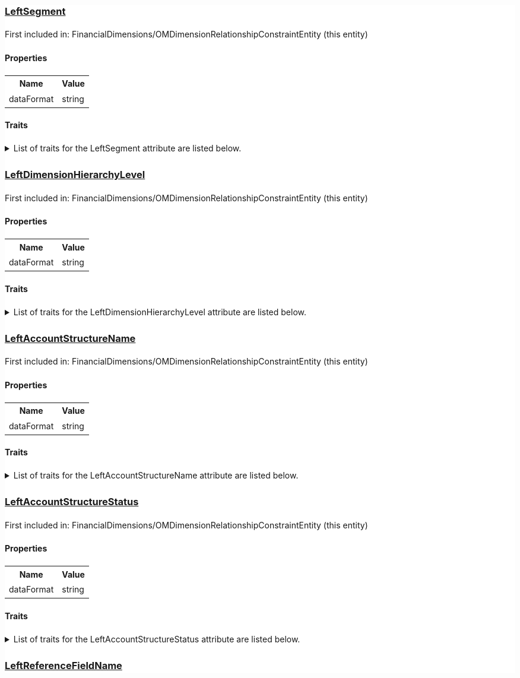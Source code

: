 ### <a href=#LeftSegment name="LeftSegment">LeftSegment</a>

First included in: FinancialDimensions/OMDimensionRelationshipConstraintEntity (this entity)  

#### Properties

<table><tr><th>Name</th><th>Value</th></tr><tr><td>dataFormat</td><td>string</td></tr></table>

#### Traits

<details><summary>List of traits for the LeftSegment attribute are listed below.</summary></details>

### <a href=#LeftDimensionHierarchyLevel name="LeftDimensionHierarchyLevel">LeftDimensionHierarchyLevel</a>

First included in: FinancialDimensions/OMDimensionRelationshipConstraintEntity (this entity)  

#### Properties

<table><tr><th>Name</th><th>Value</th></tr><tr><td>dataFormat</td><td>string</td></tr></table>

#### Traits

<details><summary>List of traits for the LeftDimensionHierarchyLevel attribute are listed below.</summary></details>

### <a href=#LeftAccountStructureName name="LeftAccountStructureName">LeftAccountStructureName</a>

First included in: FinancialDimensions/OMDimensionRelationshipConstraintEntity (this entity)  

#### Properties

<table><tr><th>Name</th><th>Value</th></tr><tr><td>dataFormat</td><td>string</td></tr></table>

#### Traits

<details><summary>List of traits for the LeftAccountStructureName attribute are listed below.</summary></details>

### <a href=#LeftAccountStructureStatus name="LeftAccountStructureStatus">LeftAccountStructureStatus</a>

First included in: FinancialDimensions/OMDimensionRelationshipConstraintEntity (this entity)  

#### Properties

<table><tr><th>Name</th><th>Value</th></tr><tr><td>dataFormat</td><td>string</td></tr></table>

#### Traits

<details><summary>List of traits for the LeftAccountStructureStatus attribute are listed below.</summary></details>

### <a href=#LeftReferenceFieldName name="LeftReferenceFieldName">LeftReferenceFieldName</a>
